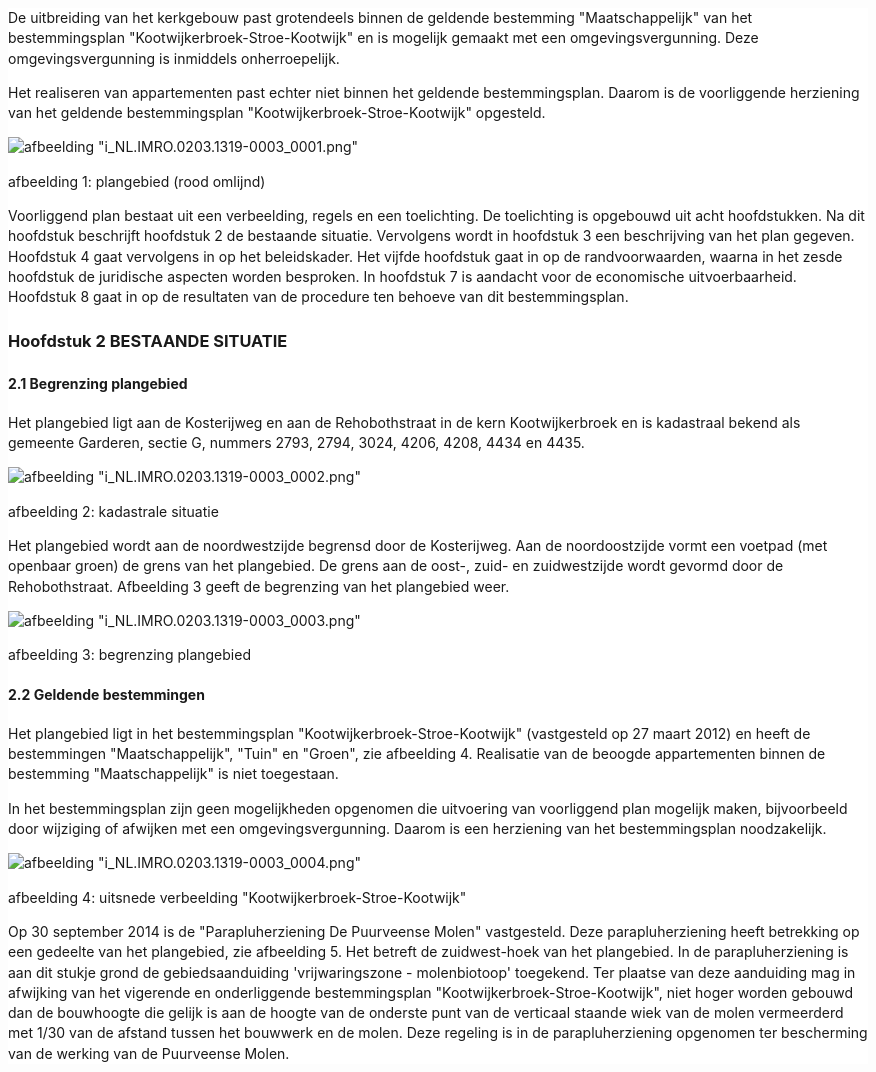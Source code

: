 De uitbreiding van het kerkgebouw past grotendeels binnen de geldende bestemming "Maatschappelijk" van het bestemmingsplan "Kootwijkerbroek\-Stroe\-Kootwijk" en is mogelijk gemaakt met een omgevingsvergunning. Deze omgevingsvergunning is inmiddels onherroepelijk.

Het realiseren van appartementen past echter niet binnen het geldende bestemmingsplan. Daarom is de voorliggende herziening van het geldende bestemmingsplan "Kootwijkerbroek\-Stroe\-Kootwijk" opgesteld.

![afbeelding "i_NL.IMRO.0203.1319-0003_0001.png"](i_NL.IMRO.0203.1319-0003_0001.png)

afbeelding 1: plangebied (rood omlijnd)

Voorliggend plan bestaat uit een verbeelding, regels en een toelichting. De toelichting is opgebouwd uit acht hoofdstukken. Na dit hoofdstuk beschrijft hoofdstuk 2 de bestaande situatie. Vervolgens wordt in hoofdstuk 3 een beschrijving van het plan gegeven. Hoofdstuk 4 gaat vervolgens in op het beleidskader. Het vijfde hoofdstuk gaat in op de randvoorwaarden, waarna in het zesde hoofdstuk de juridische aspecten worden besproken. In hoofdstuk 7 is aandacht voor de economische uitvoerbaarheid. Hoofdstuk 8 gaat in op de resultaten van de procedure ten behoeve van dit bestemmingsplan.

### Hoofdstuk 2 BESTAANDE SITUATIE

#### 2\.1 Begrenzing plangebied

Het plangebied ligt aan de Kosterijweg en aan de Rehobothstraat in de kern Kootwijkerbroek en is kadastraal bekend als gemeente Garderen, sectie G, nummers 2793, 2794, 3024, 4206, 4208, 4434 en 4435\.

![afbeelding "i_NL.IMRO.0203.1319-0003_0002.png"](i_NL.IMRO.0203.1319-0003_0002.png)

afbeelding 2: kadastrale situatie

Het plangebied wordt aan de noordwestzijde begrensd door de Kosterijweg. Aan de noordoostzijde vormt een voetpad (met openbaar groen) de grens van het plangebied. De grens aan de oost\-, zuid\- en zuidwestzijde wordt gevormd door de Rehobothstraat. Afbeelding 3 geeft de begrenzing van het plangebied weer.

![afbeelding "i_NL.IMRO.0203.1319-0003_0003.png"](i_NL.IMRO.0203.1319-0003_0003.png)

afbeelding 3: begrenzing plangebied

#### 2\.2 Geldende bestemmingen

Het plangebied ligt in het bestemmingsplan "Kootwijkerbroek\-Stroe\-Kootwijk" (vastgesteld op 27 maart 2012\) en heeft de bestemmingen "Maatschappelijk", "Tuin" en "Groen", zie afbeelding 4\. Realisatie van de beoogde appartementen binnen de bestemming "Maatschappelijk" is niet toegestaan.

In het bestemmingsplan zijn geen mogelijkheden opgenomen die uitvoering van voorliggend plan mogelijk maken, bijvoorbeeld door wijziging of afwijken met een omgevingsvergunning. Daarom is een herziening van het bestemmingsplan noodzakelijk.

![afbeelding "i_NL.IMRO.0203.1319-0003_0004.png"](i_NL.IMRO.0203.1319-0003_0004.png)

afbeelding 4: uitsnede verbeelding "Kootwijkerbroek\-Stroe\-Kootwijk"

Op 30 september 2014 is de "Parapluherziening De Puurveense Molen" vastgesteld. Deze parapluherziening heeft betrekking op een gedeelte van het plangebied, zie afbeelding 5\. Het betreft de zuidwest\-hoek van het plangebied. In de parapluherziening is aan dit stukje grond de gebiedsaanduiding 'vrijwaringszone \- molenbiotoop' toegekend. Ter plaatse van deze aanduiding mag in afwijking van het vigerende en onderliggende bestemmingsplan "Kootwijkerbroek\-Stroe\-Kootwijk", niet hoger worden gebouwd dan de bouwhoogte die gelijk is aan de hoogte van de onderste punt van de verticaal staande wiek van de molen vermeerderd met 1/30 van de afstand tussen het bouwwerk en de molen. Deze regeling is in de parapluherziening opgenomen ter bescherming van de werking van de Puurveense Molen.
